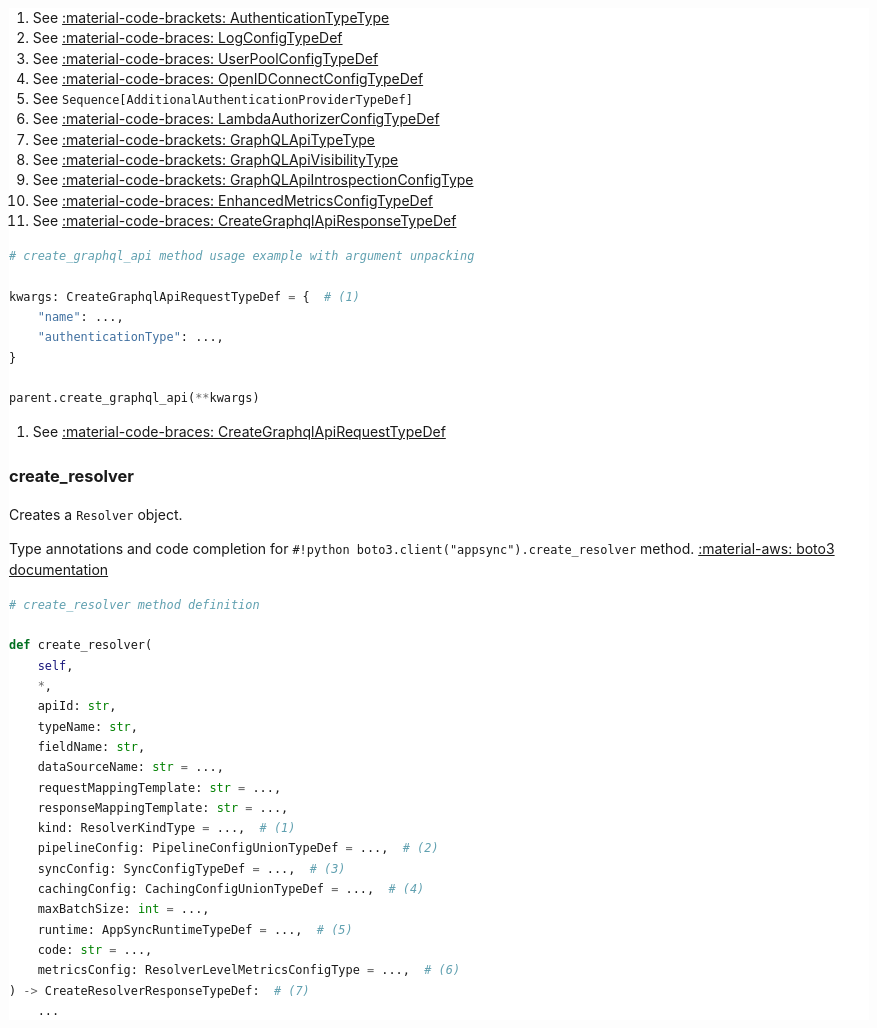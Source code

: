 1. See [:material-code-brackets: AuthenticationTypeType](./literals.md#authenticationtypetype)
2. See [:material-code-braces: LogConfigTypeDef](./type_defs.md#logconfigtypedef)
3. See [:material-code-braces: UserPoolConfigTypeDef](./type_defs.md#userpoolconfigtypedef)
4. See [:material-code-braces: OpenIDConnectConfigTypeDef](./type_defs.md#openidconnectconfigtypedef)
5. See `Sequence[AdditionalAuthenticationProviderTypeDef]`
6. See [:material-code-braces: LambdaAuthorizerConfigTypeDef](./type_defs.md#lambdaauthorizerconfigtypedef)
7. See [:material-code-brackets: GraphQLApiTypeType](./literals.md#graphqlapitypetype)
8. See [:material-code-brackets: GraphQLApiVisibilityType](./literals.md#graphqlapivisibilitytype)
9. See [:material-code-brackets: GraphQLApiIntrospectionConfigType](./literals.md#graphqlapiintrospectionconfigtype)
10. See [:material-code-braces: EnhancedMetricsConfigTypeDef](./type_defs.md#enhancedmetricsconfigtypedef)
11. See [:material-code-braces: CreateGraphqlApiResponseTypeDef](./type_defs.md#creategraphqlapiresponsetypedef)


```python
# create_graphql_api method usage example with argument unpacking

kwargs: CreateGraphqlApiRequestTypeDef = {  # (1)
    "name": ...,
    "authenticationType": ...,
}

parent.create_graphql_api(**kwargs)
```

1. See [:material-code-braces: CreateGraphqlApiRequestTypeDef](./type_defs.md#creategraphqlapirequesttypedef)

### create\_resolver

Creates a <code>Resolver</code> object.

Type annotations and code completion for `#!python boto3.client("appsync").create_resolver` method.
[:material-aws: boto3 documentation](https://boto3.amazonaws.com/v1/documentation/api/latest/reference/services/appsync/client/create_resolver.html)

```python
# create_resolver method definition

def create_resolver(
    self,
    *,
    apiId: str,
    typeName: str,
    fieldName: str,
    dataSourceName: str = ...,
    requestMappingTemplate: str = ...,
    responseMappingTemplate: str = ...,
    kind: ResolverKindType = ...,  # (1)
    pipelineConfig: PipelineConfigUnionTypeDef = ...,  # (2)
    syncConfig: SyncConfigTypeDef = ...,  # (3)
    cachingConfig: CachingConfigUnionTypeDef = ...,  # (4)
    maxBatchSize: int = ...,
    runtime: AppSyncRuntimeTypeDef = ...,  # (5)
    code: str = ...,
    metricsConfig: ResolverLevelMetricsConfigType = ...,  # (6)
) -> CreateResolverResponseTypeDef:  # (7)
    ...
```
